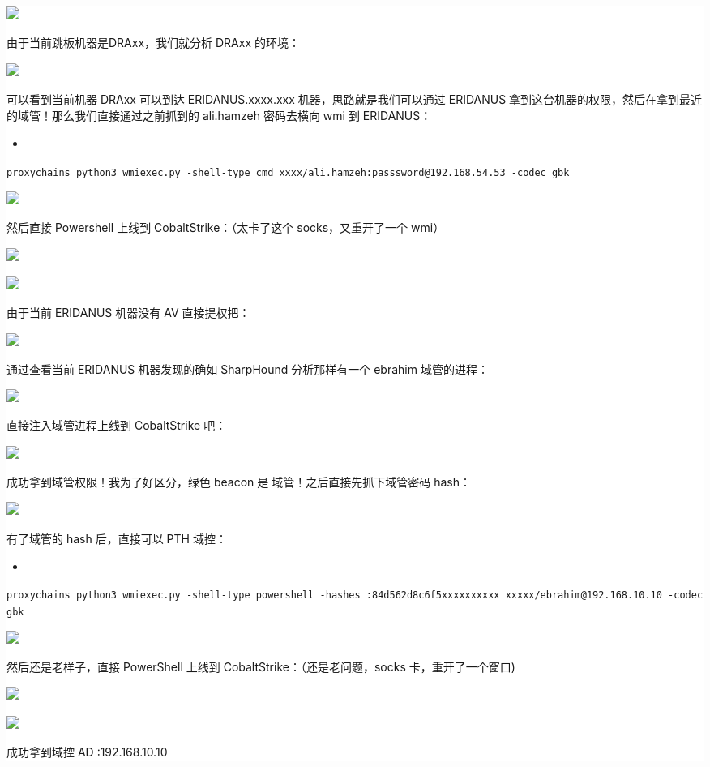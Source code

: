 ![](https://gitee.com/fuli009/images/raw/master/public/20220315185055.png)

由于当前跳板机器是DRAxx，我们就分析  DRAxx 的环境：  

![](https://gitee.com/fuli009/images/raw/master/public/20220315185056.png)

可以看到当前机器 DRAxx 可以到达 ERIDANUS.xxxx.xxx 机器，思路就是我们可以通过 ERIDANUS
拿到这台机器的权限，然后在拿到最近的域管！那么我们直接通过之前抓到的 ali.hamzeh 密码去横向 wmi 到 ERIDANUS：

  * 

    
    
    proxychains python3 wmiexec.py -shell-type cmd xxxx/ali.hamzeh:passsword@192.168.54.53 -codec gbk

![](https://gitee.com/fuli009/images/raw/master/public/20220315185057.png)

然后直接 Powershell 上线到 CobaltStrike：（太卡了这个 socks，又重开了一个 wmi）

![](https://gitee.com/fuli009/images/raw/master/public/20220315185058.png)

![](https://gitee.com/fuli009/images/raw/master/public/20220315185059.png)

由于当前 ERIDANUS 机器没有 AV 直接提权把：

![](https://gitee.com/fuli009/images/raw/master/public/20220315185100.png)

通过查看当前 ERIDANUS 机器发现的确如 SharpHound 分析那样有一个 ebrahim 域管的进程：  

![](https://gitee.com/fuli009/images/raw/master/public/20220315185101.png)

直接注入域管进程上线到 CobaltStrike 吧：  

![](https://gitee.com/fuli009/images/raw/master/public/20220315185102.png)

成功拿到域管权限！我为了好区分，绿色 beacon 是 域管！之后直接先抓下域管密码 hash：

![](https://gitee.com/fuli009/images/raw/master/public/20220315185104.png)

有了域管的 hash 后，直接可以 PTH 域控：

  * 

    
    
    proxychains python3 wmiexec.py -shell-type powershell -hashes :84d562d8c6f5xxxxxxxxxx xxxxx/ebrahim@192.168.10.10 -codec gbk

![](https://gitee.com/fuli009/images/raw/master/public/20220315185106.png)

然后还是老样子，直接 PowerShell 上线到 CobaltStrike：（还是老问题，socks 卡，重开了一个窗口)  

![](https://gitee.com/fuli009/images/raw/master/public/20220315185107.png)

![](https://gitee.com/fuli009/images/raw/master/public/20220315185108.png)

成功拿到域控 AD :192.168.10.10  
